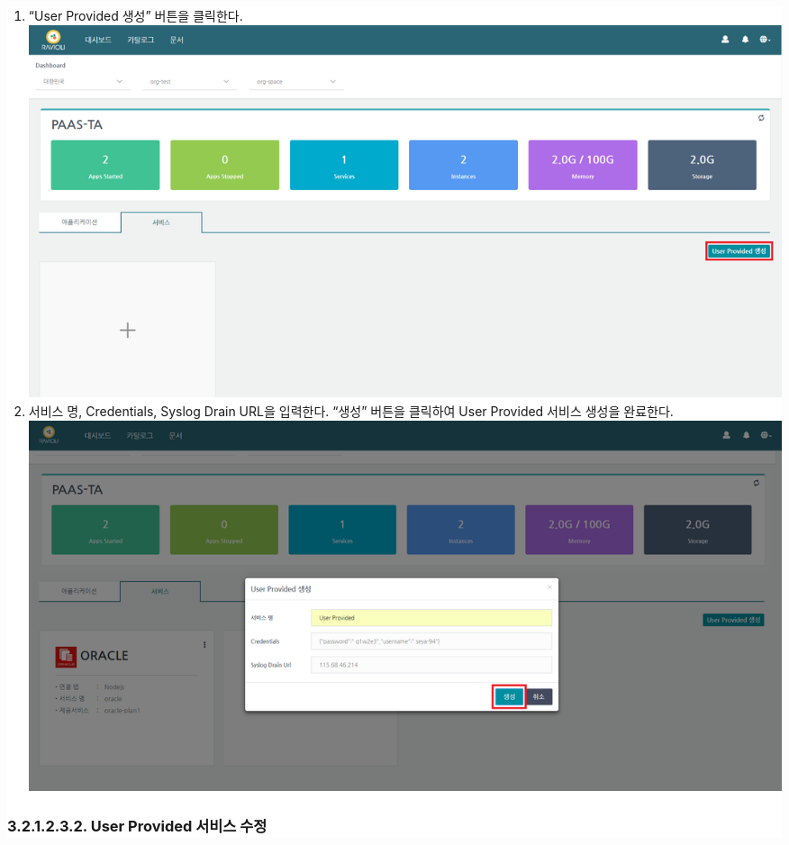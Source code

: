 1. “User Provided 생성” 버튼을 클릭한다. ![](../../.gitbook/assets/3-2-1-2-3-3-0.png)
2. 서비스 명, Credentials, Syslog Drain URL을 입력한다. “생성” 버튼을 클릭하여 User Provided 서비스 생성을 완료한다. ![](../../.gitbook/assets/3-2-1-2-3-3-1.png)

### 3.2.1.2.3.2.  User Provided 서비스 수정
